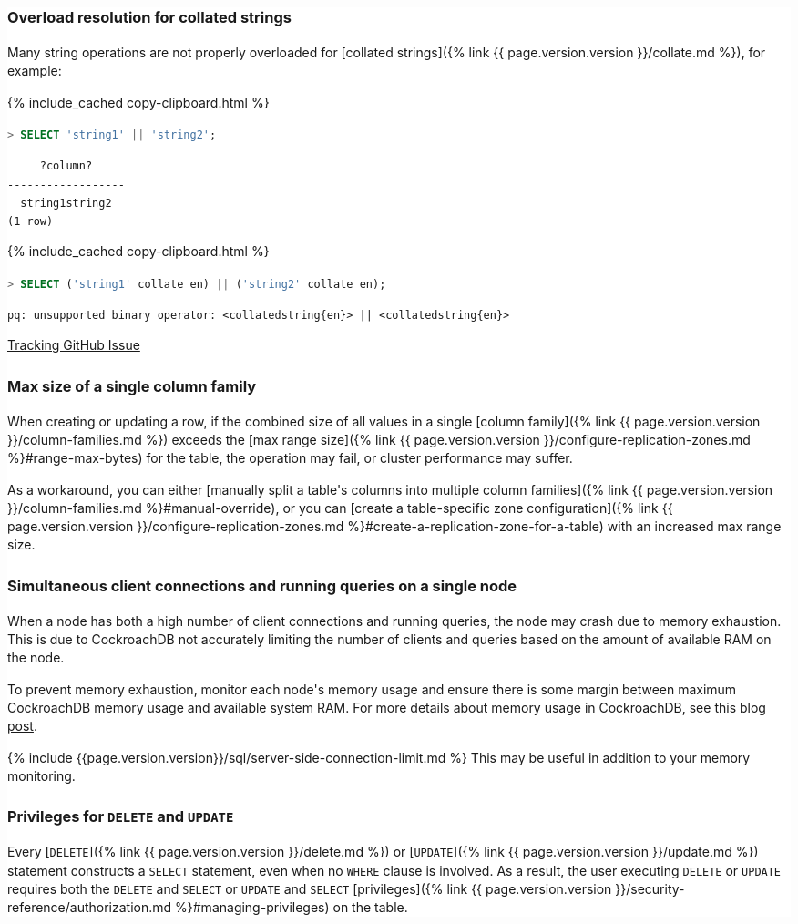 ### Overload resolution for collated strings

Many string operations are not properly overloaded for [collated strings]({% link {{ page.version.version }}/collate.md %}), for example:

{% include_cached copy-clipboard.html %}
~~~ sql
> SELECT 'string1' || 'string2';
~~~

~~~
     ?column?
------------------
  string1string2
(1 row)
~~~

{% include_cached copy-clipboard.html %}
~~~ sql
> SELECT ('string1' collate en) || ('string2' collate en);
~~~

~~~
pq: unsupported binary operator: <collatedstring{en}> || <collatedstring{en}>
~~~

[Tracking GitHub Issue](https://github.com/cockroachdb/cockroach/issues/10679)

### Max size of a single column family

When creating or updating a row, if the combined size of all values in a single [column family]({% link {{ page.version.version }}/column-families.md %}) exceeds the [max range size]({% link {{ page.version.version }}/configure-replication-zones.md %}#range-max-bytes) for the table, the operation may fail, or cluster performance may suffer.

As a workaround, you can either [manually split a table's columns into multiple column families]({% link {{ page.version.version }}/column-families.md %}#manual-override), or you can [create a table-specific zone configuration]({% link {{ page.version.version }}/configure-replication-zones.md %}#create-a-replication-zone-for-a-table) with an increased max range size.

### Simultaneous client connections and running queries on a single node

When a node has both a high number of client connections and running queries, the node may crash due to memory exhaustion. This is due to CockroachDB not accurately limiting the number of clients and queries based on the amount of available RAM on the node.

To prevent memory exhaustion, monitor each node's memory usage and ensure there is some margin between maximum CockroachDB memory usage and available system RAM. For more details about memory usage in CockroachDB, see [this blog post](https://www.cockroachlabs.com/blog/memory-usage-cockroachdb/).

{% include {{page.version.version}}/sql/server-side-connection-limit.md %} This may be useful in addition to your memory monitoring.

### Privileges for `DELETE` and `UPDATE`

Every [`DELETE`]({% link {{ page.version.version }}/delete.md %}) or [`UPDATE`]({% link {{ page.version.version }}/update.md %}) statement constructs a `SELECT` statement, even when no `WHERE` clause is involved. As a result, the user executing `DELETE` or `UPDATE` requires both the `DELETE` and `SELECT` or `UPDATE` and `SELECT` [privileges]({% link {{ page.version.version }}/security-reference/authorization.md %}#managing-privileges) on the table.
